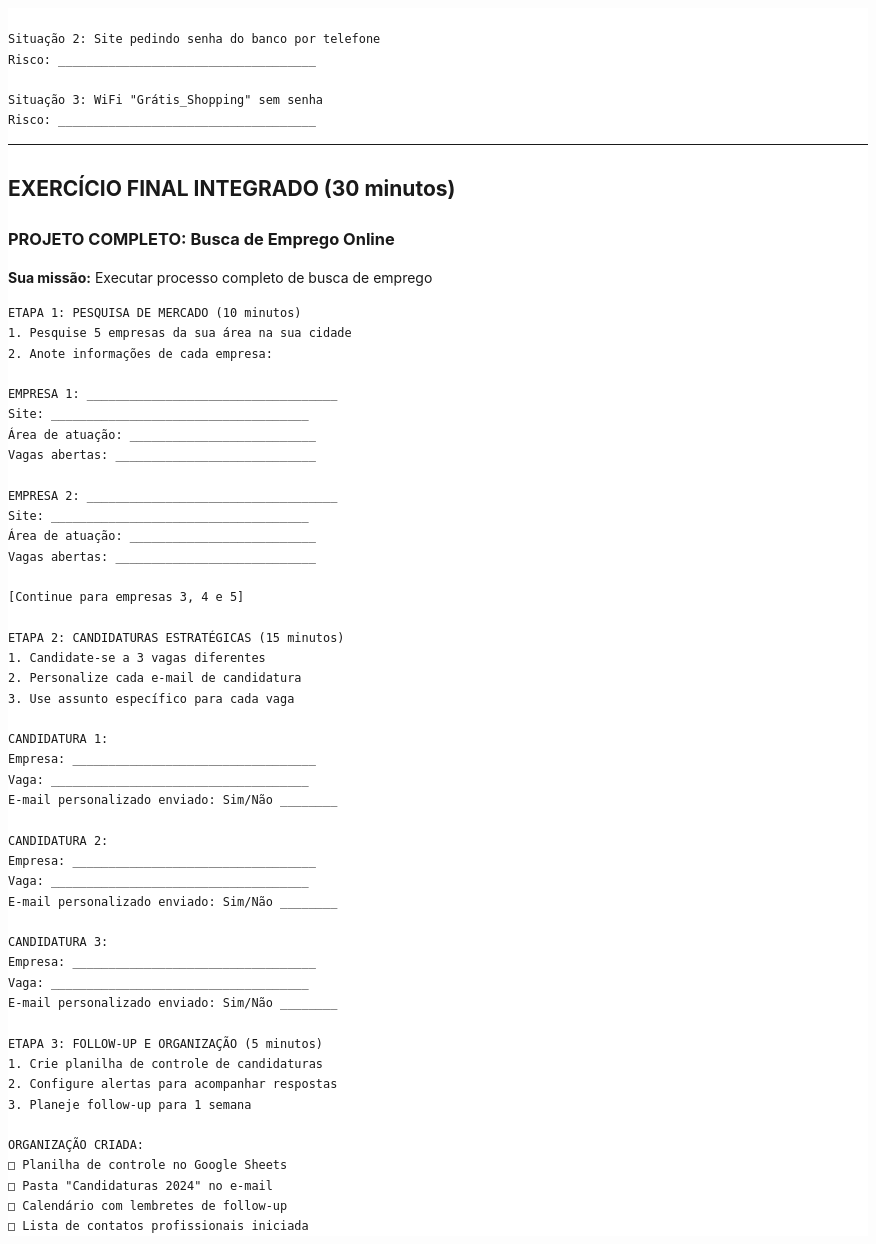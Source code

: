 ```

Situação 2: Site pedindo senha do banco por telefone  
Risco: ____________________________________

Situação 3: WiFi "Grátis_Shopping" sem senha
Risco: ____________________________________
```

---

## EXERCÍCIO FINAL INTEGRADO (30 minutos)

### PROJETO COMPLETO: Busca de Emprego Online

**Sua missão:** Executar processo completo de busca de emprego

```
ETAPA 1: PESQUISA DE MERCADO (10 minutos)
1. Pesquise 5 empresas da sua área na sua cidade
2. Anote informações de cada empresa:

EMPRESA 1: ___________________________________
Site: ____________________________________
Área de atuação: __________________________
Vagas abertas: ____________________________

EMPRESA 2: ___________________________________
Site: ____________________________________
Área de atuação: __________________________
Vagas abertas: ____________________________

[Continue para empresas 3, 4 e 5]

ETAPA 2: CANDIDATURAS ESTRATÉGICAS (15 minutos)
1. Candidate-se a 3 vagas diferentes
2. Personalize cada e-mail de candidatura
3. Use assunto específico para cada vaga

CANDIDATURA 1:
Empresa: __________________________________
Vaga: ____________________________________
E-mail personalizado enviado: Sim/Não ________

CANDIDATURA 2:
Empresa: __________________________________
Vaga: ____________________________________
E-mail personalizado enviado: Sim/Não ________

CANDIDATURA 3:
Empresa: __________________________________
Vaga: ____________________________________
E-mail personalizado enviado: Sim/Não ________

ETAPA 3: FOLLOW-UP E ORGANIZAÇÃO (5 minutos)
1. Crie planilha de controle de candidaturas
2. Configure alertas para acompanhar respostas
3. Planeje follow-up para 1 semana

ORGANIZAÇÃO CRIADA:
□ Planilha de controle no Google Sheets
□ Pasta "Candidaturas 2024" no e-mail
□ Calendário com lembretes de follow-up
□ Lista de contatos profissionais iniciada
```